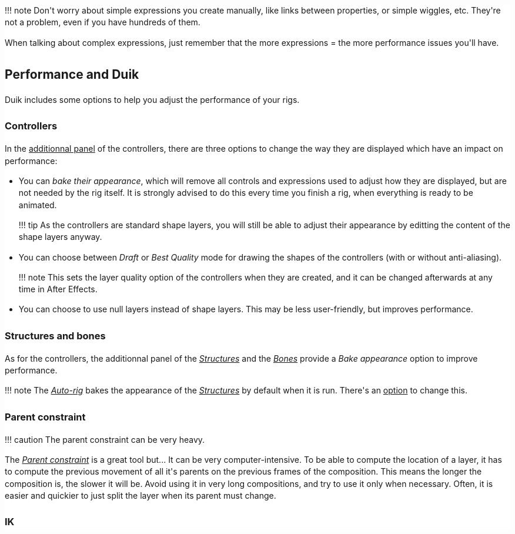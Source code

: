 !!! note
    Don't worry about simple expressions you create manually, like links between properties, or simple wiggles, etc. They're not a problem, even if you have hundreds of them.

When talking about complex expressions, just remember that the more expressions = the more performance issues you'll have.

## Performance and Duik

Duik includes some options to help you adjust the performance of your rigs.

### Controllers

In the [additionnal panel](controller-tools.md#edit-controllers) of the controllers, there are three options to change the way they are displayed which have an impact on performance:

- You can _bake their appearance_, which will remove all controls and expressions used to adjust how they are displayed, but are not needed by the rig itself. It is strongly advised to do this every time you finish a rig, when everything is ready to be animated.

    !!! tip
        As the controllers are standard shape layers, you will still be able to adjust their appearance by editting the content of the shape layers anyway.

- You can choose between _Draft_ or _Best Quality_ mode for drawing the shapes of the controllers (with or without anti-aliasing).

    !!! note
        This sets the layer quality option of the controllers when they are created, and it can be changed afterwards at any time in After Effects.

- You can choose to use null layers instead of shape layers. This may be less user-friendly, but improves performance.

### Structures and bones

As for the controllers, the additionnal panel of the [_Structures_](structures.md) and the [_Bones_](bones.md) provide a _Bake appearance_ option to improve performance.

!!! note
    The [_Auto-rig_](autorig.md) bakes the appearance of the [_Structures_](structures.md) by default when it is run. There's an [option](autorig.md#options) to change this.

### Parent constraint

!!! caution
    The parent constraint can be very heavy.

The [_Parent constraint_](parent-constraint.md) is a great tool but... It can be very computer-intensive. To be able to compute the location of a layer, it has to compute the previous movement of all it's parents on the previous frames of the composition. This means the longer the composition is, the slower it will be. Avoid using it in very long compositions, and try to use it only when necessary. Often, it is easier and quickier to just split the layer when its parent must change.

### IK
